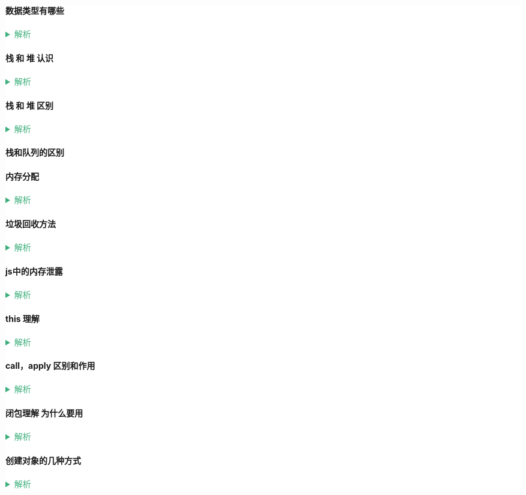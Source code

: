 #### 数据类型有哪些 
  <details><summary style="color: #3eaf7c;">
    <span style="cursor:pointer;color:#3eaf7c;font-size:14px;">解析</span>
  </summary></details>
  
#### 栈 和 堆 认识
  <details><summary style="color: #3eaf7c;">
    <span style="cursor:pointer;color:#3eaf7c;font-size:14px;">解析</span>
  </summary></details>

#### 栈 和 堆 区别
  <details><summary style="color: #3eaf7c;">
    <span style="cursor:pointer;color:#3eaf7c;font-size:14px;">解析</span>
  </summary></details>

#### 栈和队列的区别

#### 内存分配
  <details><summary style="color: #3eaf7c;">
    <span style="cursor:pointer;color:#3eaf7c;font-size:14px;">解析</span>
  </summary></details>

#### 垃圾回收方法
  <details><summary style="color: #3eaf7c;">
    <span style="cursor:pointer;color:#3eaf7c;font-size:14px;">解析</span>
  </summary></details>

#### js中的内存泄露
  <details><summary style="color: #3eaf7c;">
    <span style="cursor:pointer;color:#3eaf7c;font-size:14px;">解析</span>
  </summary></details>



#### this 理解
  <details><summary style="color: #3eaf7c;">
    <span style="cursor:pointer;color:#3eaf7c;font-size:14px;">解析</span>
  </summary></details>

#### call，apply 区别和作用
  <details><summary style="color: #3eaf7c;">
    <span style="cursor:pointer;color:#3eaf7c;font-size:14px;">解析</span>
  </summary></details>

#### 闭包理解 为什么要用
  <details><summary style="color: #3eaf7c;">
    <span style="cursor:pointer;color:#3eaf7c;font-size:14px;">解析</span>
  </summary></details>



#### 创建对象的几种方式
  <details><summary style="color: #3eaf7c;">
    <span style="cursor:pointer;color:#3eaf7c;font-size:14px;">解析</span>
  </summary></details>
